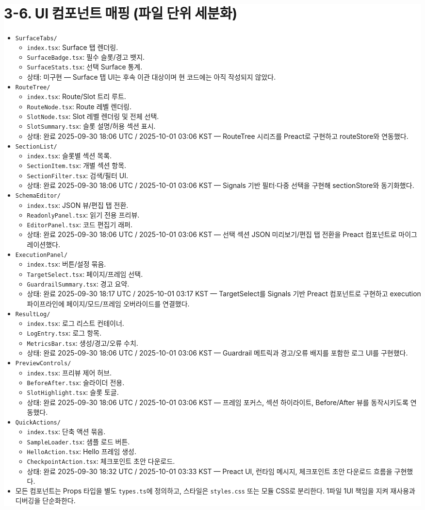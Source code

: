 # 3-6. UI 컴포넌트 매핑 (파일 단위 세분화)

- `SurfaceTabs/`
  - `index.tsx`: Surface 탭 렌더링.
  - `SurfaceBadge.tsx`: 필수 슬롯/경고 뱃지.
  - `SurfaceStats.tsx`: 선택 Surface 통계.
  - 상태: 미구현 — Surface 탭 UI는 후속 이관 대상이며 현 코드에는 아직 작성되지 않았다.
- `RouteTree/`
  - `index.tsx`: Route/Slot 트리 루트.
  - `RouteNode.tsx`: Route 레벨 렌더링.
  - `SlotNode.tsx`: Slot 레벨 렌더링 및 전체 선택.
  - `SlotSummary.tsx`: 슬롯 설명/허용 섹션 표시.
  - 상태: 완료 2025-09-30 18:06 UTC / 2025-10-01 03:06 KST — RouteTree 시리즈를 Preact로 구현하고 routeStore와 연동했다.
- `SectionList/`
  - `index.tsx`: 슬롯별 섹션 목록.
  - `SectionItem.tsx`: 개별 섹션 항목.
  - `SectionFilter.tsx`: 검색/필터 UI.
  - 상태: 완료 2025-09-30 18:06 UTC / 2025-10-01 03:06 KST — Signals 기반 필터·다중 선택을 구현해 sectionStore와 동기화했다.
- `SchemaEditor/`
  - `index.tsx`: JSON 뷰/편집 탭 전환.
  - `ReadonlyPanel.tsx`: 읽기 전용 프리뷰.
  - `EditorPanel.tsx`: 코드 편집기 래퍼.
  - 상태: 완료 2025-09-30 18:06 UTC / 2025-10-01 03:06 KST — 선택 섹션 JSON 미리보기/편집 탭 전환을 Preact 컴포넌트로 마이그레이션했다.
- `ExecutionPanel/`
  - `index.tsx`: 버튼/설정 묶음.
  - `TargetSelect.tsx`: 페이지/프레임 선택.
  - `GuardrailSummary.tsx`: 경고 요약.
  - 상태: 완료 2025-09-30 18:17 UTC / 2025-10-01 03:17 KST — TargetSelect를 Signals 기반 Preact 컴포넌트로 구현하고 execution 파이프라인에 페이지/모드/프레임 오버라이드를 연결했다.
- `ResultLog/`
  - `index.tsx`: 로그 리스트 컨테이너.
  - `LogEntry.tsx`: 로그 항목.
  - `MetricsBar.tsx`: 생성/경고/오류 수치.
  - 상태: 완료 2025-09-30 18:06 UTC / 2025-10-01 03:06 KST — Guardrail 메트릭과 경고/오류 배지를 포함한 로그 UI를 구현했다.
- `PreviewControls/`
  - `index.tsx`: 프리뷰 제어 허브.
  - `BeforeAfter.tsx`: 슬라이더 전용.
  - `SlotHighlight.tsx`: 슬롯 토글.
  - 상태: 완료 2025-09-30 18:06 UTC / 2025-10-01 03:06 KST — 프레임 포커스, 섹션 하이라이트, Before/After 뷰를 동작시키도록 연동했다.
- `QuickActions/`
  - `index.tsx`: 단축 액션 묶음.
  - `SampleLoader.tsx`: 샘플 로드 버튼.
  - `HelloAction.tsx`: Hello 프레임 생성.
  - `CheckpointAction.tsx`: 체크포인트 초안 다운로드.
  - 상태: 완료 2025-09-30 18:32 UTC / 2025-10-01 03:33 KST — Preact UI, 런타임 메시지, 체크포인트 초안 다운로드 흐름을 구현했다.
- 모든 컴포넌트는 Props 타입을 별도 `types.ts`에 정의하고, 스타일은 `styles.css` 또는 모듈 CSS로 분리한다. 1파일 1UI 책임을 지켜 재사용과 디버깅을 단순화한다.
